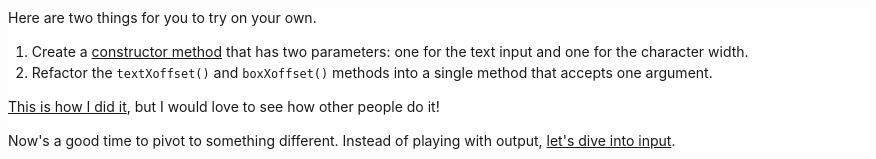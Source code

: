 Here are two things for you to try on your own. 

1. Create a [constructor method](https://www.w3schools.com/cpp/cpp_constructors.asp) that has two parameters: one for the text input and one for the character width.
2. Refactor the `textXoffset()` and `boxXoffset()` methods into a single method that accepts one argument.

[This is how I did it](greetings-planet-refactored.ino), but I would love to see how other people do it!

Now's a good time to pivot to something different. Instead of playing with output, [let's dive into input](../07-hello-touch/).